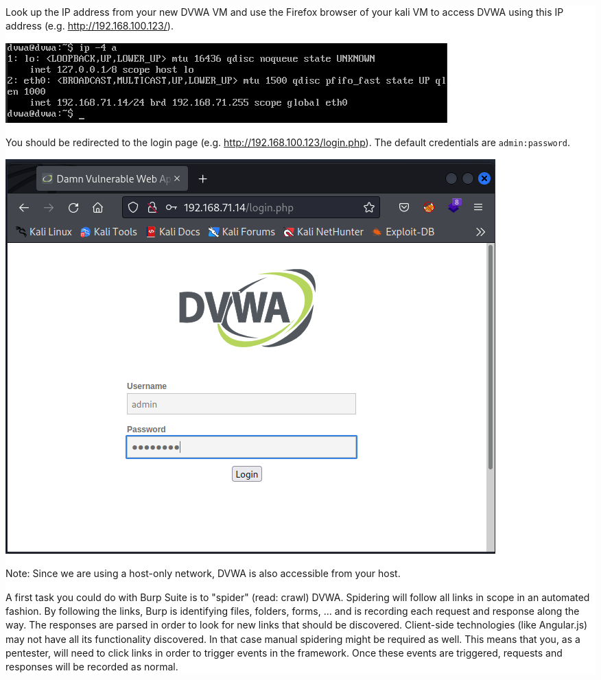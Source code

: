 Look up the IP address from your new DVWA VM and use the Firefox browser of your kali VM to access DVWA using this IP address (e.g. http://192.168.100.123/).  

![](labs/7/012.PNG)  

You should be redirected to the login page (e.g. http://192.168.100.123/login.php). The default credentials are ```admin:password```.  

![](labs/7/013.PNG)  

Note: Since we are using a host-only network, DVWA is also accessible from your host.

A first task you could do with Burp Suite is to "spider" (read: crawl) DVWA. Spidering will follow all links in scope in an automated fashion. By following the links, Burp is identifying files, folders, forms, ... and is recording each request and response along the way. The responses are parsed in order to look for new links that should be discovered. Client-side technologies (like Angular.js) may not have all its functionality discovered. In that case manual spidering might be required as well. This means that you, as a pentester, will need to click links in order to trigger events in the framework. Once these events are triggered, requests and responses will be recorded as normal.

